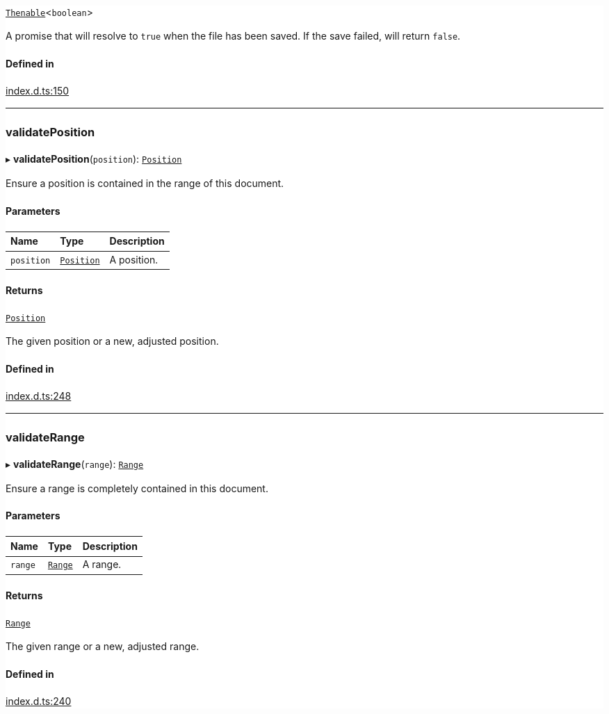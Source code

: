 [`Thenable`](Thenable.md)<`boolean`\>

A promise that will resolve to `true` when the file
has been saved. If the save failed, will return `false`.

#### Defined in

[index.d.ts:150](https://github.com/huaweicloud/cloudide-plugin-api/blob/03b481c/index.d.ts#L150)

___

### validatePosition

▸ **validatePosition**(`position`): [`Position`](../classes/codearts_plugin_.Position.md)

Ensure a position is contained in the range of this document.

#### Parameters

| Name | Type | Description |
| :------ | :------ | :------ |
| `position` | [`Position`](../classes/codearts_plugin_.Position.md) | A position. |

#### Returns

[`Position`](../classes/codearts_plugin_.Position.md)

The given position or a new, adjusted position.

#### Defined in

[index.d.ts:248](https://github.com/huaweicloud/cloudide-plugin-api/blob/03b481c/index.d.ts#L248)

___

### validateRange

▸ **validateRange**(`range`): [`Range`](../classes/codearts_plugin_.Range.md)

Ensure a range is completely contained in this document.

#### Parameters

| Name | Type | Description |
| :------ | :------ | :------ |
| `range` | [`Range`](../classes/codearts_plugin_.Range.md) | A range. |

#### Returns

[`Range`](../classes/codearts_plugin_.Range.md)

The given range or a new, adjusted range.

#### Defined in

[index.d.ts:240](https://github.com/huaweicloud/cloudide-plugin-api/blob/03b481c/index.d.ts#L240)

